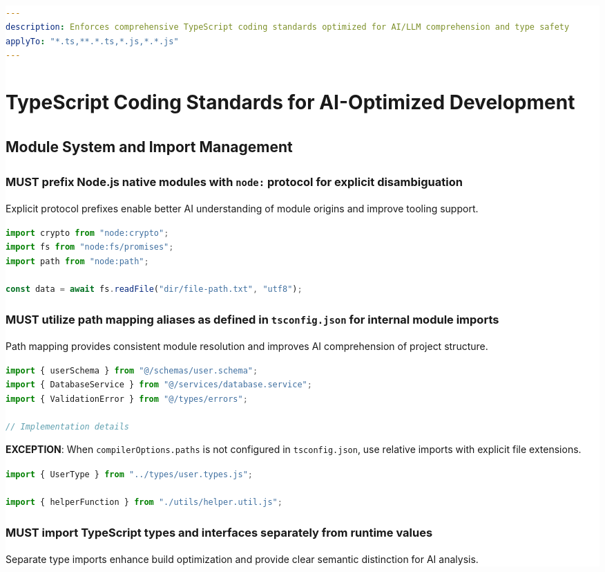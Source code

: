 ```yaml
---
description: Enforces comprehensive TypeScript coding standards optimized for AI/LLM comprehension and type safety
applyTo: "*.ts,**.*.ts,*.js,*.*.js"
---
```


# TypeScript Coding Standards for AI-Optimized Development

## Module System and Import Management

### MUST prefix Node.js native modules with `node:` protocol for explicit disambiguation

Explicit protocol prefixes enable better AI understanding of module origins and improve tooling support.

```typescript
import crypto from "node:crypto";
import fs from "node:fs/promises";
import path from "node:path";

const data = await fs.readFile("dir/file-path.txt", "utf8");
```

### MUST utilize path mapping aliases as defined in `tsconfig.json` for internal module imports

Path mapping provides consistent module resolution and improves AI comprehension of project structure.

```typescript
import { userSchema } from "@/schemas/user.schema";
import { DatabaseService } from "@/services/database.service";
import { ValidationError } from "@/types/errors";

// Implementation details
```

**EXCEPTION**: When `compilerOptions.paths` is not configured in `tsconfig.json`, use relative imports with explicit file extensions.

```typescript
import { UserType } from "../types/user.types.js";

import { helperFunction } from "./utils/helper.util.js";
```

### MUST import TypeScript types and interfaces separately from runtime values

Separate type imports enhance build optimization and provide clear semantic distinction for AI analysis.
